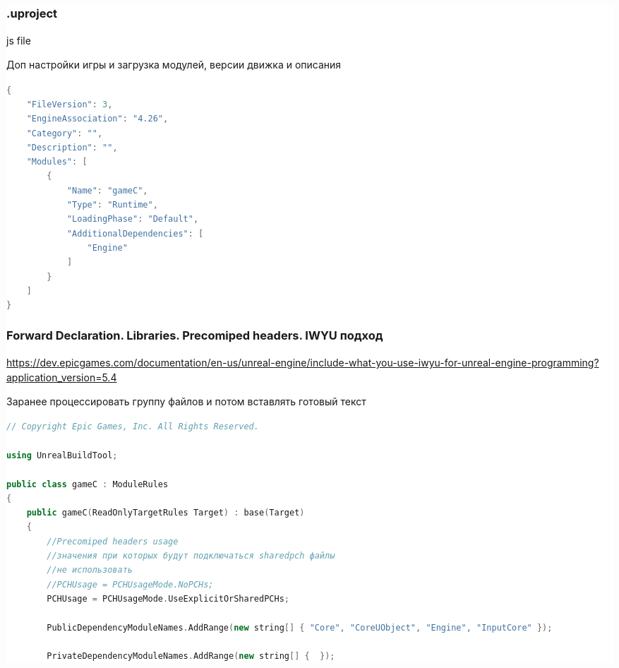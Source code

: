 ### .uproject 

js file

Доп настройки игры и загрузка модулей, версии движка и описания

```cpp
{
	"FileVersion": 3,
	"EngineAssociation": "4.26",
	"Category": "",
	"Description": "",
	"Modules": [
		{
			"Name": "gameC",
			"Type": "Runtime",
			"LoadingPhase": "Default",
			"AdditionalDependencies": [
				"Engine"
			]
		}
	]
}
```

### Forward Declaration. Libraries. Precomiped headers. IWYU подход

https://dev.epicgames.com/documentation/en-us/unreal-engine/include-what-you-use-iwyu-for-unreal-engine-programming?application_version=5.4

Заранее процессировать группу файлов и потом вставлять готовый текст 

```cpp
// Copyright Epic Games, Inc. All Rights Reserved.

using UnrealBuildTool;

public class gameC : ModuleRules
{
	public gameC(ReadOnlyTargetRules Target) : base(Target)
	{
		//Precomiped headers usage 
		//значения при которых будут подключаться sharedpch файлы
		//не использовать 
		//PCHUsage = PCHUsageMode.NoPCHs; 
		PCHUsage = PCHUsageMode.UseExplicitOrSharedPCHs;
	
		PublicDependencyModuleNames.AddRange(new string[] { "Core", "CoreUObject", "Engine", "InputCore" });

		PrivateDependencyModuleNames.AddRange(new string[] {  });

